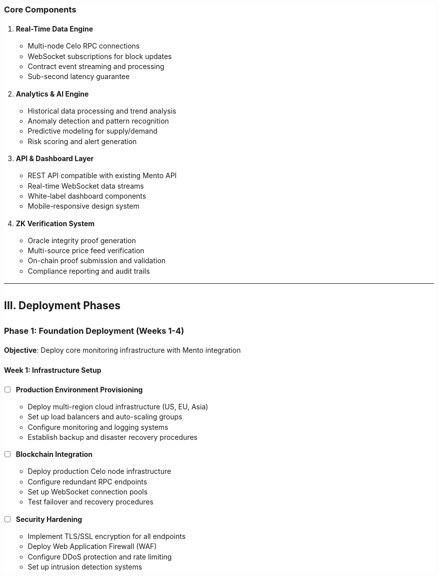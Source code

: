 ### Core Components

1. **Real-Time Data Engine**
   - Multi-node Celo RPC connections
   - WebSocket subscriptions for block updates
   - Contract event streaming and processing
   - Sub-second latency guarantee

2. **Analytics & AI Engine**
   - Historical data processing and trend analysis
   - Anomaly detection and pattern recognition
   - Predictive modeling for supply/demand
   - Risk scoring and alert generation

3. **API & Dashboard Layer**
   - REST API compatible with existing Mento API
   - Real-time WebSocket data streams
   - White-label dashboard components
   - Mobile-responsive design system

4. **ZK Verification System**
   - Oracle integrity proof generation
   - Multi-source price feed verification
   - On-chain proof submission and validation
   - Compliance reporting and audit trails

---

## III. Deployment Phases

### Phase 1: Foundation Deployment (Weeks 1-4)

**Objective**: Deploy core monitoring infrastructure with Mento integration

#### Week 1: Infrastructure Setup
- [ ] **Production Environment Provisioning**
  - Deploy multi-region cloud infrastructure (US, EU, Asia)
  - Set up load balancers and auto-scaling groups
  - Configure monitoring and logging systems
  - Establish backup and disaster recovery procedures

- [ ] **Blockchain Integration**
  - Deploy production Celo node infrastructure
  - Configure redundant RPC endpoints
  - Set up WebSocket connection pools
  - Test failover and recovery procedures

- [ ] **Security Hardening**
  - Implement TLS/SSL encryption for all endpoints
  - Deploy Web Application Firewall (WAF)
  - Configure DDoS protection and rate limiting
  - Set up intrusion detection systems
